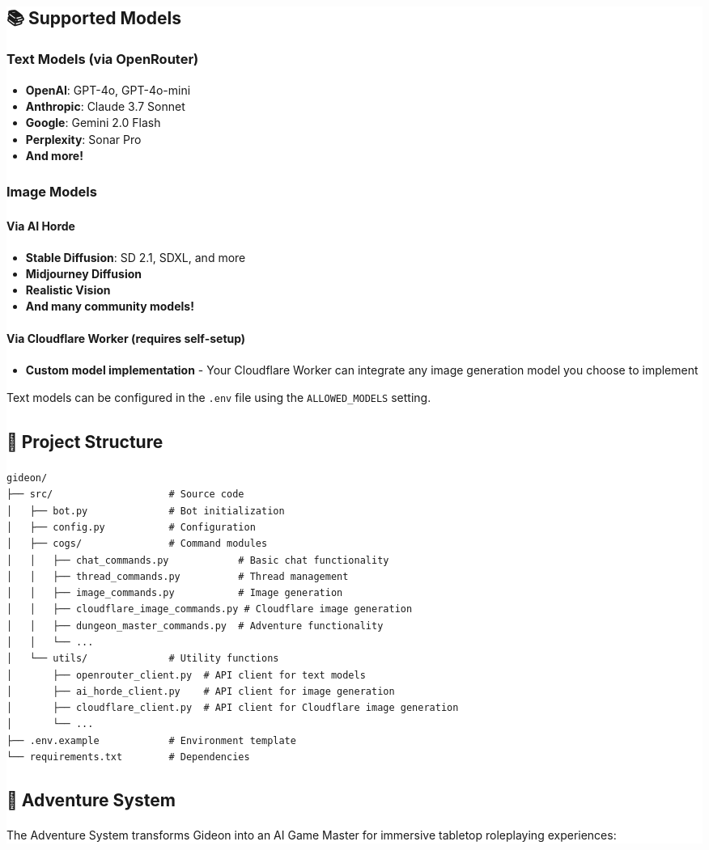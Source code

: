 ## 📚 Supported Models

### Text Models (via OpenRouter)
- **OpenAI**: GPT-4o, GPT-4o-mini
- **Anthropic**: Claude 3.7 Sonnet
- **Google**: Gemini 2.0 Flash
- **Perplexity**: Sonar Pro
- **And more!**

### Image Models
#### Via AI Horde
- **Stable Diffusion**: SD 2.1, SDXL, and more
- **Midjourney Diffusion**
- **Realistic Vision**
- **And many community models!**

#### Via Cloudflare Worker (requires self-setup)
- **Custom model implementation** - Your Cloudflare Worker can integrate any image generation model you choose to implement

Text models can be configured in the `.env` file using the `ALLOWED_MODELS` setting.

## 📁 Project Structure

```
gideon/
├── src/                    # Source code
│   ├── bot.py              # Bot initialization
│   ├── config.py           # Configuration
│   ├── cogs/               # Command modules
│   │   ├── chat_commands.py            # Basic chat functionality
│   │   ├── thread_commands.py          # Thread management
│   │   ├── image_commands.py           # Image generation
│   │   ├── cloudflare_image_commands.py # Cloudflare image generation
│   │   ├── dungeon_master_commands.py  # Adventure functionality
│   │   └── ...
│   └── utils/              # Utility functions
│       ├── openrouter_client.py  # API client for text models
│       ├── ai_horde_client.py    # API client for image generation
│       ├── cloudflare_client.py  # API client for Cloudflare image generation
│       └── ...
├── .env.example            # Environment template
└── requirements.txt        # Dependencies
```

## 🎲 Adventure System

The Adventure System transforms Gideon into an AI Game Master for immersive tabletop roleplaying experiences:
